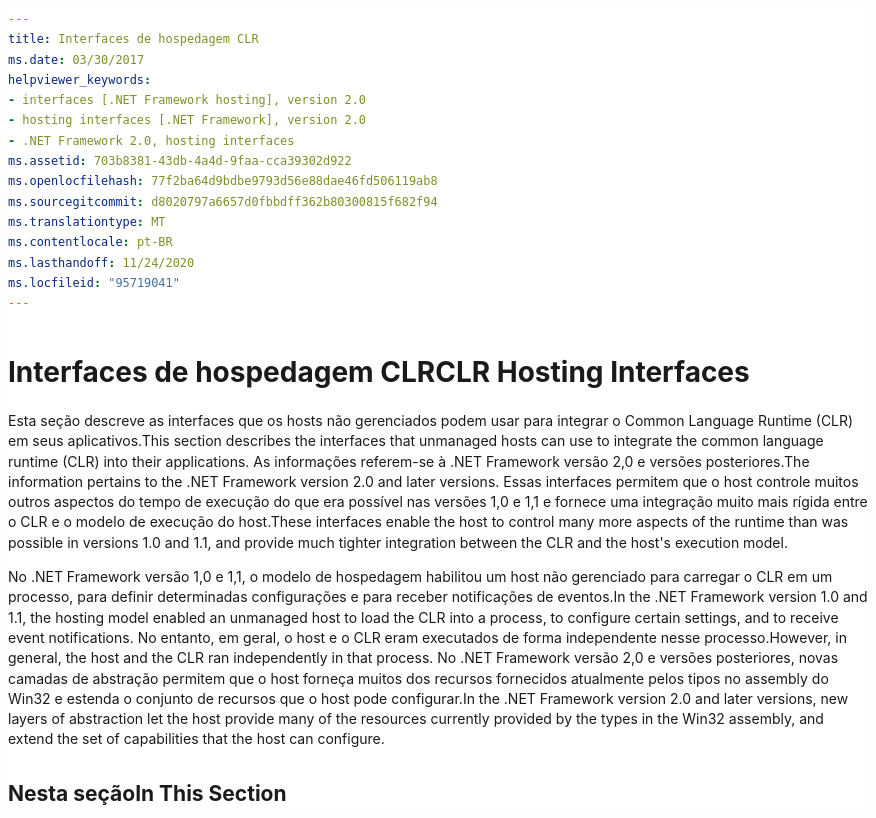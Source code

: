 ```yaml
---
title: Interfaces de hospedagem CLR
ms.date: 03/30/2017
helpviewer_keywords:
- interfaces [.NET Framework hosting], version 2.0
- hosting interfaces [.NET Framework], version 2.0
- .NET Framework 2.0, hosting interfaces
ms.assetid: 703b8381-43db-4a4d-9faa-cca39302d922
ms.openlocfilehash: 77f2ba64d9bdbe9793d56e88dae46fd506119ab8
ms.sourcegitcommit: d8020797a6657d0fbbdff362b80300815f682f94
ms.translationtype: MT
ms.contentlocale: pt-BR
ms.lasthandoff: 11/24/2020
ms.locfileid: "95719041"
---
```

# <a name="clr-hosting-interfaces"></a><span data-ttu-id="cbfe8-102">Interfaces de hospedagem CLR</span><span class="sxs-lookup"><span data-stu-id="cbfe8-102">CLR Hosting Interfaces</span></span>

<span data-ttu-id="cbfe8-103">Esta seção descreve as interfaces que os hosts não gerenciados podem usar para integrar o Common Language Runtime (CLR) em seus aplicativos.</span><span class="sxs-lookup"><span data-stu-id="cbfe8-103">This section describes the interfaces that unmanaged hosts can use to integrate the common language runtime (CLR) into their applications.</span></span> <span data-ttu-id="cbfe8-104">As informações referem-se à .NET Framework versão 2,0 e versões posteriores.</span><span class="sxs-lookup"><span data-stu-id="cbfe8-104">The information pertains to the .NET Framework version 2.0 and later versions.</span></span> <span data-ttu-id="cbfe8-105">Essas interfaces permitem que o host controle muitos outros aspectos do tempo de execução do que era possível nas versões 1,0 e 1,1 e fornece uma integração muito mais rígida entre o CLR e o modelo de execução do host.</span><span class="sxs-lookup"><span data-stu-id="cbfe8-105">These interfaces enable the host to control many more aspects of the runtime than was possible in versions 1.0 and 1.1, and provide much tighter integration between the CLR and the host's execution model.</span></span>  
  
 <span data-ttu-id="cbfe8-106">No .NET Framework versão 1,0 e 1,1, o modelo de hospedagem habilitou um host não gerenciado para carregar o CLR em um processo, para definir determinadas configurações e para receber notificações de eventos.</span><span class="sxs-lookup"><span data-stu-id="cbfe8-106">In the .NET Framework version 1.0 and 1.1, the hosting model enabled an unmanaged host to load the CLR into a process, to configure certain settings, and to receive event notifications.</span></span> <span data-ttu-id="cbfe8-107">No entanto, em geral, o host e o CLR eram executados de forma independente nesse processo.</span><span class="sxs-lookup"><span data-stu-id="cbfe8-107">However, in general, the host and the CLR ran independently in that process.</span></span> <span data-ttu-id="cbfe8-108">No .NET Framework versão 2,0 e versões posteriores, novas camadas de abstração permitem que o host forneça muitos dos recursos fornecidos atualmente pelos tipos no assembly do Win32 e estenda o conjunto de recursos que o host pode configurar.</span><span class="sxs-lookup"><span data-stu-id="cbfe8-108">In the .NET Framework version 2.0 and later versions, new layers of abstraction let the host provide many of the resources currently provided by the types in the Win32 assembly, and extend the set of capabilities that the host can configure.</span></span>  
  
## <a name="in-this-section"></a><span data-ttu-id="cbfe8-109">Nesta seção</span><span class="sxs-lookup"><span data-stu-id="cbfe8-109">In This Section</span></span>  
